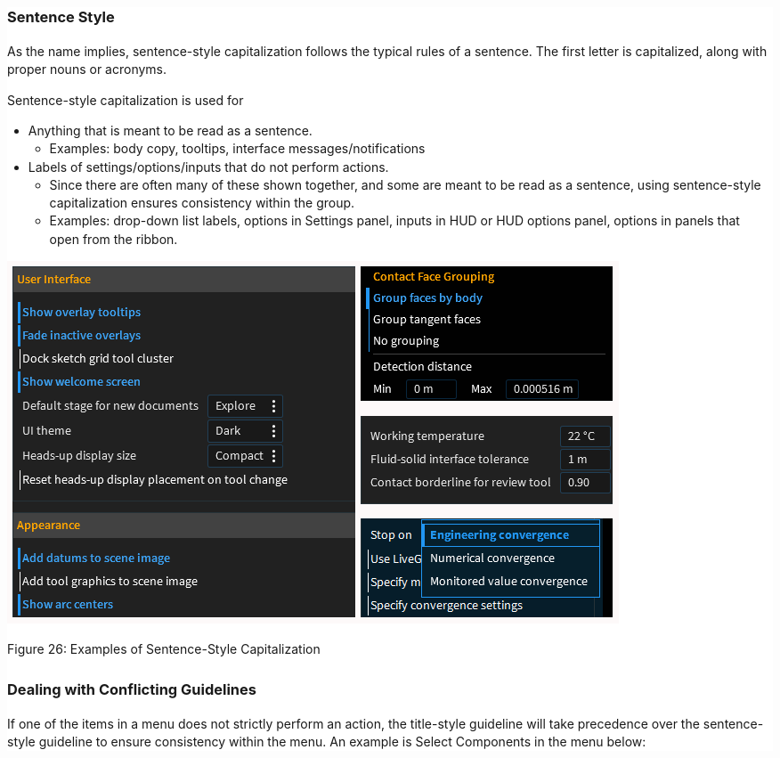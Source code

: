 ### Sentence Style

As the name implies, sentence-style capitalization follows the typical rules of a sentence. The first letter is capitalized, along with proper nouns or acronyms.

Sentence-style capitalization is used for

-   Anything that is meant to be read as a sentence.
    -   Examples: body copy, tooltips, interface messages/notifications
-   Labels of settings/options/inputs that do not perform actions.
    -   Since there are often many of these shown together, and some are meant to be read as a sentence, using sentence-style capitalization ensures consistency within the group.
    -   Examples: drop-down list labels, options in Settings panel, inputs in HUD or HUD options panel, options in panels that open from the ribbon.

![image](media/3f7a8b7a6774b7b5447e5a44a91f3ad2.png)

Figure 26: Examples of Sentence-Style Capitalization

### Dealing with Conflicting Guidelines

If one of the items in a menu does not strictly perform an action, the title-style guideline will take precedence over the sentence-style guideline to ensure consistency within the menu. An example is Select Components in the menu below:
